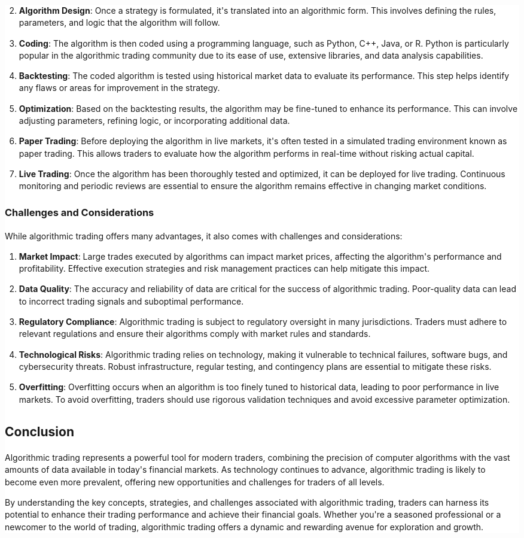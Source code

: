 2. **Algorithm Design**: Once a strategy is formulated, it's translated into an algorithmic form. This involves defining the rules, parameters, and logic that the algorithm will follow.

3. **Coding**: The algorithm is then coded using a programming language, such as Python, C++, Java, or R. Python is particularly popular in the algorithmic trading community due to its ease of use, extensive libraries, and data analysis capabilities.

4. **Backtesting**: The coded algorithm is tested using historical market data to evaluate its performance. This step helps identify any flaws or areas for improvement in the strategy.

5. **Optimization**: Based on the backtesting results, the algorithm may be fine-tuned to enhance its performance. This can involve adjusting parameters, refining logic, or incorporating additional data.

6. **Paper Trading**: Before deploying the algorithm in live markets, it's often tested in a simulated trading environment known as paper trading. This allows traders to evaluate how the algorithm performs in real-time without risking actual capital.

7. **Live Trading**: Once the algorithm has been thoroughly tested and optimized, it can be deployed for live trading. Continuous monitoring and periodic reviews are essential to ensure the algorithm remains effective in changing market conditions.

### Challenges and Considerations

While algorithmic trading offers many advantages, it also comes with challenges and considerations:

1. **Market Impact**: Large trades executed by algorithms can impact market prices, affecting the algorithm's performance and profitability. Effective execution strategies and risk management practices can help mitigate this impact.

2. **Data Quality**: The accuracy and reliability of data are critical for the success of algorithmic trading. Poor-quality data can lead to incorrect trading signals and suboptimal performance.

3. **Regulatory Compliance**: Algorithmic trading is subject to regulatory oversight in many jurisdictions. Traders must adhere to relevant regulations and ensure their algorithms comply with market rules and standards.

4. **Technological Risks**: Algorithmic trading relies on technology, making it vulnerable to technical failures, software bugs, and cybersecurity threats. Robust infrastructure, regular testing, and contingency plans are essential to mitigate these risks.

5. **Overfitting**: Overfitting occurs when an algorithm is too finely tuned to historical data, leading to poor performance in live markets. To avoid overfitting, traders should use rigorous validation techniques and avoid excessive parameter optimization.

## Conclusion

Algorithmic trading represents a powerful tool for modern traders, combining the precision of computer algorithms with the vast amounts of data available in today's financial markets. As technology continues to advance, algorithmic trading is likely to become even more prevalent, offering new opportunities and challenges for traders of all levels.

By understanding the key concepts, strategies, and challenges associated with algorithmic trading, traders can harness its potential to enhance their trading performance and achieve their financial goals. Whether you're a seasoned professional or a newcomer to the world of trading, algorithmic trading offers a dynamic and rewarding avenue for exploration and growth.